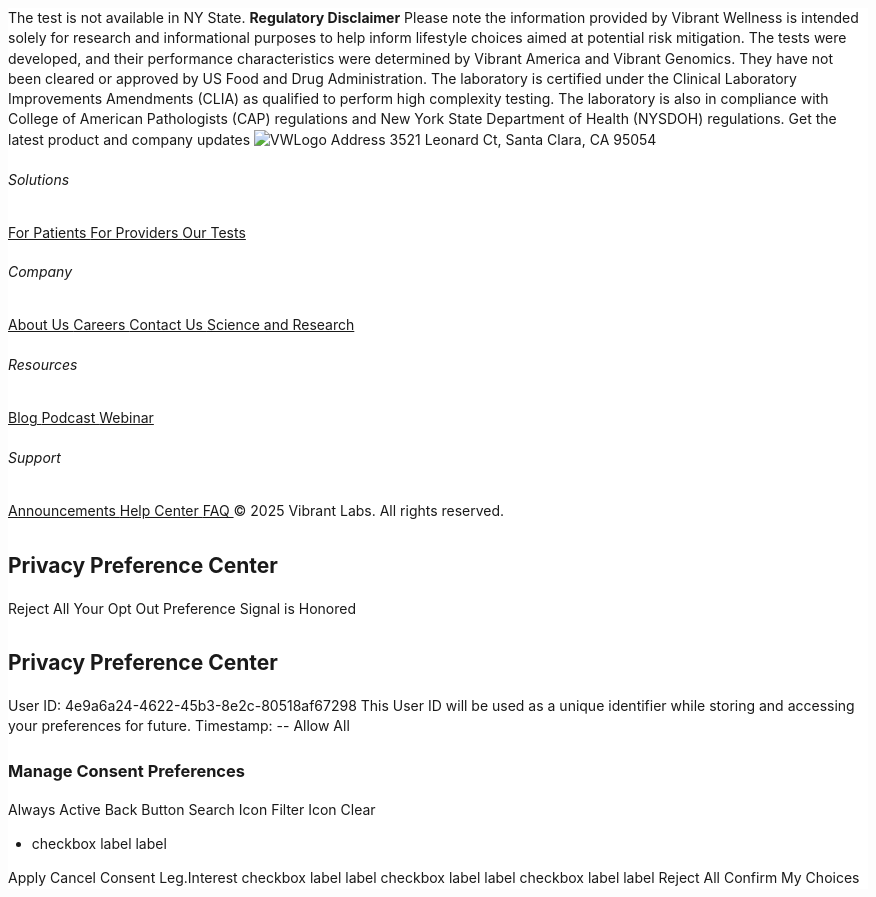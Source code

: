 The test is not available in NY State.
**Regulatory Disclaimer**
Please note the information provided by Vibrant Wellness is intended solely for research and informational purposes to help inform lifestyle choices aimed at potential risk mitigation. The tests were developed, and their performance characteristics were determined by Vibrant America and Vibrant Genomics. They have not been cleared or approved by US Food and Drug Administration. The laboratory is certified under the Clinical Laboratory Improvements Amendments (CLIA) as qualified to perform high complexity testing. The laboratory is also in compliance with College of American Pathologists (CAP) regulations and New York State Department of Health (NYSDOH) regulations.
Get the latest product and company updates
![VWLogo](https://vibrant-wellness.com/hubfs/HD%20Assets/VWLogo.svg)
[ ](https://www.instagram.com/vibrantlabs) [ ](https://x.com/vibrantlabs1?lang=en) [ ](https://www.facebook.com/VibrantAmerica/) [ ](https://www.youtube.com/@VibrantWellnessLabs) [ ](https://www.linkedin.com/company/vibrantwellness)
Address
3521 Leonard Ct, Santa Clara, CA 95054
######  Solutions
[ For Patients ](https://vibrant-wellness.com/for-patients) [ For Providers ](https://vibrant-wellness.com/for-providers) [ Our Tests ](https://vibrant-wellness.com/tests)
######  Company
[ About Us ](https://vibrant-wellness.com/about-us) [ Careers ](https://vibrant-wellness.com/career) [ Contact Us ](https://vibrant-wellness.com/contact-us) [ Science and Research ](https://vibrant-wellness.com/technology/science-research)
######  Resources
[ Blog ](https://vibrant-wellness.com/blog) [ Podcast ](https://vibrant-wellness.com/podcast) [ Webinar ](https://vibrant-wellness.com/resources/webinar)
######  Support
[ Announcements ](https://vibrant-wellness.com/resources/announcements) [ Help Center ](https://help.vibrant-wellness.com/hc/en-us) [ FAQ ](https://help.vibrant-wellness.com/hc/en-us/categories/10029267716635-FAQs)
© 2025 Vibrant Labs. All rights reserved.
## Privacy Preference Center
Reject All
Your Opt Out Preference Signal is Honored
## Privacy Preference Center
User ID:  4e9a6a24-4622-45b3-8e2c-80518af67298
This User ID will be used as a unique identifier while storing and accessing your preferences for future.
Timestamp:  --
Allow All
###  Manage Consent Preferences
Always Active
Back Button
Search Icon
Filter Icon
Clear
  * checkbox label label


Apply Cancel
Consent Leg.Interest
checkbox label label
checkbox label label
checkbox label label
Reject All Confirm My Choices